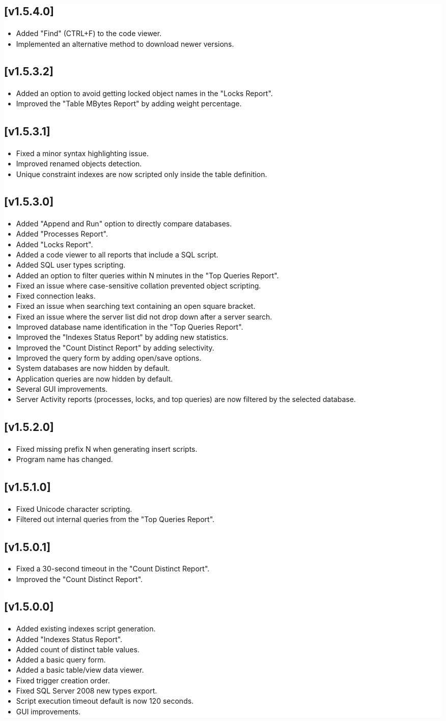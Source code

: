 ## [v1.5.4.0]
- Added "Find" (CTRL+F) to the code viewer.
- Implemented an alternative method to download newer versions.

## [v1.5.3.2]
- Added an option to avoid getting locked object names in the "Locks Report".
- Improved the "Table MBytes Report" by adding weight percentage.

## [v1.5.3.1]
- Fixed a minor syntax highlighting issue.
- Improved renamed objects detection.
- Unique constraint indexes are now scripted only inside the table definition.

## [v1.5.3.0]
- Added "Append and Run" option to directly compare databases.
- Added "Processes Report".
- Added "Locks Report".
- Added a code viewer to all reports that include a SQL script.
- Added SQL user types scripting.
- Added an option to filter queries within N minutes in the "Top Queries Report".
- Fixed an issue where case-sensitive collation prevented object scripting.
- Fixed connection leaks.
- Fixed an issue when searching text containing an open square bracket.
- Fixed an issue where the server list did not drop down after a server search.
- Improved database name identification in the "Top Queries Report".
- Improved the "Indexes Status Report" by adding new statistics.
- Improved the "Count Distinct Report" by adding selectivity.
- Improved the query form by adding open/save options.
- System databases are now hidden by default.
- Application queries are now hidden by default.
- Several GUI improvements.
- Server Activity reports (processes, locks, and top queries) are now filtered by the selected database.

## [v1.5.2.0]
- Fixed missing prefix N when generating insert scripts.
- Program name has changed.

## [v1.5.1.0]
- Fixed Unicode character scripting.
- Filtered out internal queries from the "Top Queries Report".

## [v1.5.0.1]
- Fixed a 30-second timeout in the "Count Distinct Report".
- Improved the "Count Distinct Report".

## [v1.5.0.0]
- Added existing indexes script generation.
- Added "Indexes Status Report".
- Added count of distinct table values.
- Added a basic query form.
- Added a basic table/view data viewer.
- Fixed trigger creation order.
- Fixed SQL Server 2008 new types export.
- Script execution timeout default is now 120 seconds.
- GUI improvements.
